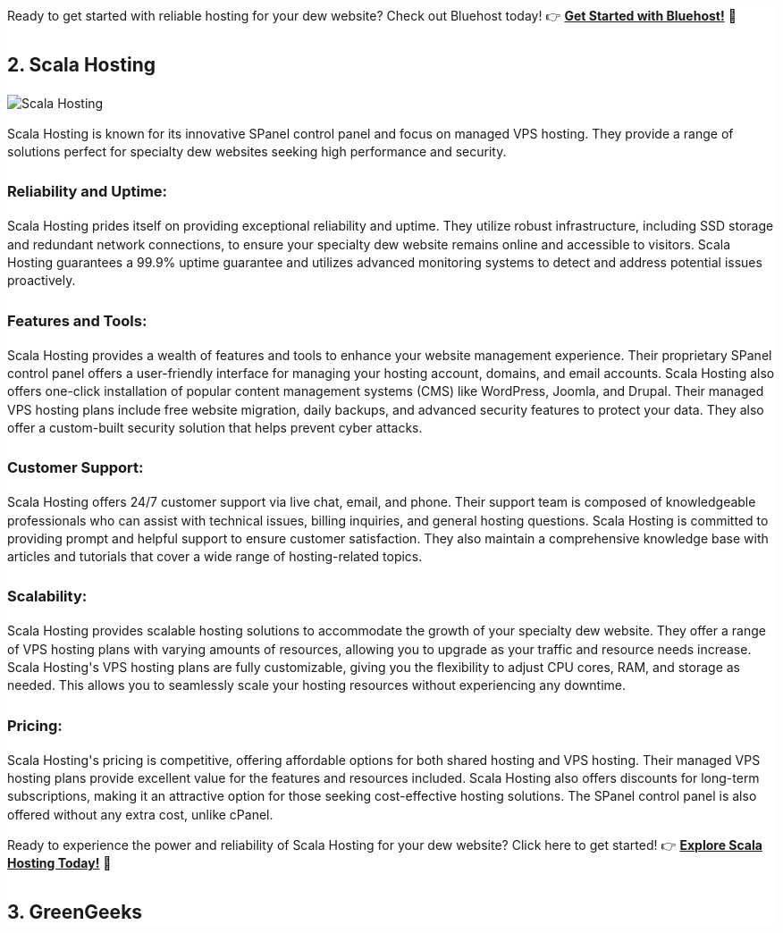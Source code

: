 Ready to get started with reliable hosting for your dew website? Check out Bluehost today! 👉  [**Get Started with Bluehost!**](https://snipitx.com/bluehost-jy) 🚀

## 2. Scala Hosting

![Scala Hosting](https://i.imgur.com/uJ5JIK3.png "Scala Web Hosting")

Scala Hosting is known for its innovative SPanel control panel and focus on managed VPS hosting. They provide a range of solutions perfect for specialty dew websites seeking high performance and security.

### Reliability and Uptime:
Scala Hosting prides itself on providing exceptional reliability and uptime. They utilize robust infrastructure, including SSD storage and redundant network connections, to ensure your specialty dew website remains online and accessible to visitors. Scala Hosting guarantees a 99.9% uptime guarantee and utilizes advanced monitoring systems to detect and address potential issues proactively.

### Features and Tools:
Scala Hosting provides a wealth of features and tools to enhance your website management experience. Their proprietary SPanel control panel offers a user-friendly interface for managing your hosting account, domains, and email accounts. Scala Hosting also offers one-click installation of popular content management systems (CMS) like WordPress, Joomla, and Drupal. Their managed VPS hosting plans include free website migration, daily backups, and advanced security features to protect your data. They also offer a custom-built security solution that helps prevent cyber attacks.

### Customer Support:
Scala Hosting offers 24/7 customer support via live chat, email, and phone. Their support team is composed of knowledgeable professionals who can assist with technical issues, billing inquiries, and general hosting questions. Scala Hosting is committed to providing prompt and helpful support to ensure customer satisfaction. They also maintain a comprehensive knowledge base with articles and tutorials that cover a wide range of hosting-related topics.

### Scalability:
Scala Hosting provides scalable hosting solutions to accommodate the growth of your specialty dew website. They offer a range of VPS hosting plans with varying amounts of resources, allowing you to upgrade as your traffic and resource needs increase. Scala Hosting's VPS hosting plans are fully customizable, giving you the flexibility to adjust CPU cores, RAM, and storage as needed. This allows you to seamlessly scale your hosting resources without experiencing any downtime.

### Pricing:
Scala Hosting's pricing is competitive, offering affordable options for both shared hosting and VPS hosting. Their managed VPS hosting plans provide excellent value for the features and resources included. Scala Hosting also offers discounts for long-term subscriptions, making it an attractive option for those seeking cost-effective hosting solutions. The SPanel control panel is also offered without any extra cost, unlike cPanel.

Ready to experience the power and reliability of Scala Hosting for your dew website? Click here to get started! 👉 [**Explore Scala Hosting Today!**](https://snipitx.com/scala-jy) 🚀

## 3. GreenGeeks
